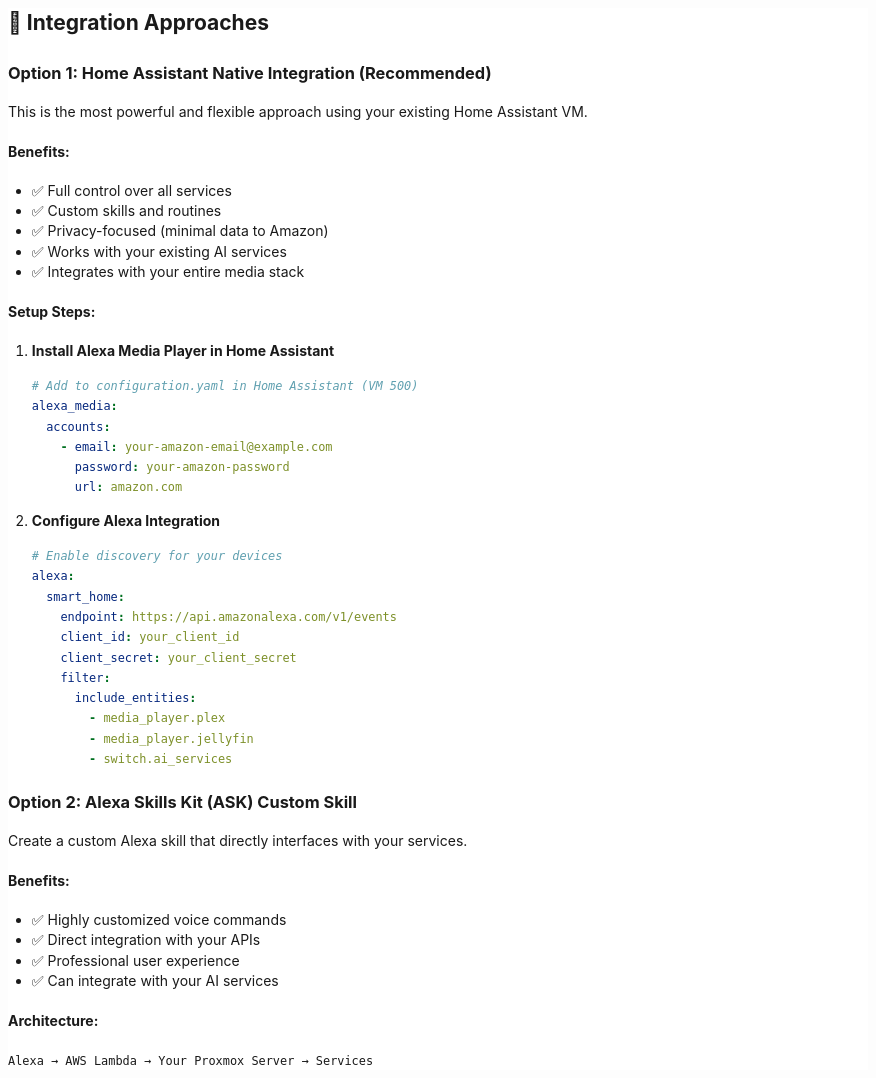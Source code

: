
## 🎯 **Integration Approaches**

### **Option 1: Home Assistant Native Integration (Recommended)**

This is the most powerful and flexible approach using your existing Home Assistant VM.

#### **Benefits:**
- ✅ Full control over all services
- ✅ Custom skills and routines
- ✅ Privacy-focused (minimal data to Amazon)
- ✅ Works with your existing AI services
- ✅ Integrates with your entire media stack

#### **Setup Steps:**

1. **Install Alexa Media Player in Home Assistant**
   ```yaml
   # Add to configuration.yaml in Home Assistant (VM 500)
   alexa_media:
     accounts:
       - email: your-amazon-email@example.com
         password: your-amazon-password
         url: amazon.com
   ```

2. **Configure Alexa Integration**
   ```yaml
   # Enable discovery for your devices
   alexa:
     smart_home:
       endpoint: https://api.amazonalexa.com/v1/events
       client_id: your_client_id
       client_secret: your_client_secret
       filter:
         include_entities:
           - media_player.plex
           - media_player.jellyfin
           - switch.ai_services
   ```

### **Option 2: Alexa Skills Kit (ASK) Custom Skill**

Create a custom Alexa skill that directly interfaces with your services.

#### **Benefits:**
- ✅ Highly customized voice commands
- ✅ Direct integration with your APIs
- ✅ Professional user experience
- ✅ Can integrate with your AI services

#### **Architecture:**
```
Alexa → AWS Lambda → Your Proxmox Server → Services
```
